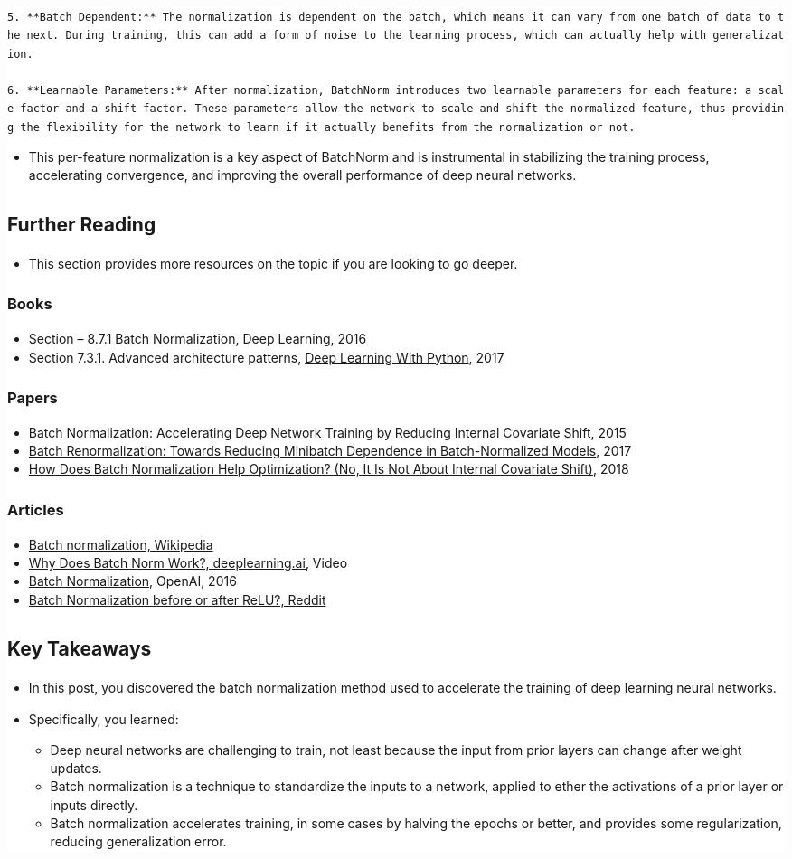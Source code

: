     5. **Batch Dependent:** The normalization is dependent on the batch, which means it can vary from one batch of data to the next. During training, this can add a form of noise to the learning process, which can actually help with generalization.
        
    6. **Learnable Parameters:** After normalization, BatchNorm introduces two learnable parameters for each feature: a scale factor and a shift factor. These parameters allow the network to scale and shift the normalized feature, thus providing the flexibility for the network to learn if it actually benefits from the normalization or not.
- This per-feature normalization is a key aspect of BatchNorm and is instrumental in stabilizing the training process, accelerating convergence, and improving the overall performance of deep neural networks.

## Further Reading

- This section provides more resources on the topic if you are looking to go deeper.

### Books

- Section – 8.7.1 Batch Normalization, [Deep Learning](https://amzn.to/2NJW3gE), 2016
- Section 7.3.1. Advanced architecture patterns, [Deep Learning With Python](https://amzn.to/2wVqZDq), 2017

### Papers

- [Batch Normalization: Accelerating Deep Network Training by Reducing Internal Covariate Shift](https://arxiv.org/abs/1502.03167), 2015
- [Batch Renormalization: Towards Reducing Minibatch Dependence in Batch-Normalized Models](https://arxiv.org/abs/1702.03275), 2017
- [How Does Batch Normalization Help Optimization? (No, It Is Not About Internal Covariate Shift)](https://arxiv.org/abs/1805.11604), 2018

### Articles

- [Batch normalization, Wikipedia](https://en.wikipedia.org/wiki/Batch_normalization)
- [Why Does Batch Norm Work?, deeplearning.ai](https://www.youtube.com/watch?v=nUUqwaxLnWs), Video
- [Batch Normalization](https://www.youtube.com/watch?v=Xogn6veSyxA), OpenAI, 2016
- [Batch Normalization before or after ReLU?, Reddit](https://www.reddit.com/r/MachineLearning/comments/67gonq/d_batch_normalization_before_or_after_relu/)

## Key Takeaways

- In this post, you discovered the batch normalization method used to accelerate the training of deep learning neural networks.
    
- Specifically, you learned:
    
    - Deep neural networks are challenging to train, not least because the input from prior layers can change after weight updates.
    - Batch normalization is a technique to standardize the inputs to a network, applied to ether the activations of a prior layer or inputs directly.
    - Batch normalization accelerates training, in some cases by halving the epochs or better, and provides some regularization, reducing generalization error.
